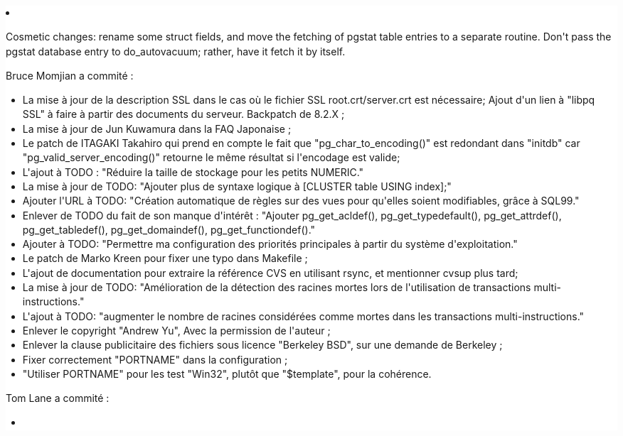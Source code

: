 <li>

Cosmetic changes: rename some struct fields, and move the fetching of pgstat table entries to a separate routine. Don't pass the pgstat database entry to do_autovacuum; rather, have it fetch it by itself. </li>

</ul>

<p>Bruce Momjian a commité&nbsp;:</p>

<ul>

<li>La mise à jour de la description SSL dans le cas où le fichier SSL     root.crt/server.crt est nécessaire; Ajout d'un lien à "libpq SSL" à faire à partir des documents du serveur. Backpatch de 8.2.X&nbsp;;</li>

<li>La mise à jour de Jun Kuwamura dans la FAQ Japonaise&nbsp;;</li>

<li>Le patch de ITAGAKI Takahiro qui prend en compte le fait que      "pg_char_to_encoding()" est redondant dans "initdb" car "pg_valid_server_encoding()" retourne le même résultat si l'encodage est valide;</li>

<li>L'ajout à TODO&nbsp;: "Réduire la taille de stockage pour les petits NUMERIC."</li>

<li>La mise à jour de TODO: "Ajouter plus de syntaxe logique à [CLUSTER table USING index];"</li>

<li>Ajouter l'URL à TODO: "Création automatique de règles sur des vues pour qu'elles soient modifiables, grâce à SQL99."</li>

<li>Enlever de TODO du fait de son manque d'intérêt&nbsp;: "Ajouter pg_get_acldef(), pg_get_typedefault(), pg_get_attrdef(), pg_get_tabledef(), pg_get_domaindef(), pg_get_functiondef()."</li>

<li>Ajouter à TODO: "Permettre ma configuration des priorités principales à partir du système d'exploitation."</li>

<li>Le patch de Marko Kreen pour fixer une typo dans Makefile&nbsp;;</li>

<li>L'ajout de documentation pour extraire la référence CVS en utilisant rsync, et mentionner cvsup plus tard;</li>

<li>La mise à jour de TODO: "Amélioration de la détection des racines mortes lors de l'utilisation de transactions multi-instructions."</li>

<li>L'ajout à TODO: "augmenter le nombre de racines considérées comme mortes dans les transactions multi-instructions."</li>

<li>Enlever le copyright "Andrew Yu", Avec la permission de l'auteur&nbsp;;</li>

<li>Enlever la clause publicitaire des fichiers sous licence "Berkeley BSD", sur une demande de Berkeley&nbsp;;</li>

<li>Fixer correctement "PORTNAME" dans la configuration&nbsp;;</li>

<li>"Utiliser PORTNAME" pour les test "Win32", plutôt que "$template", pour la cohérence.</li>

</ul>

<p>Tom Lane a commité&nbsp;:</p>

<ul>

<li>
